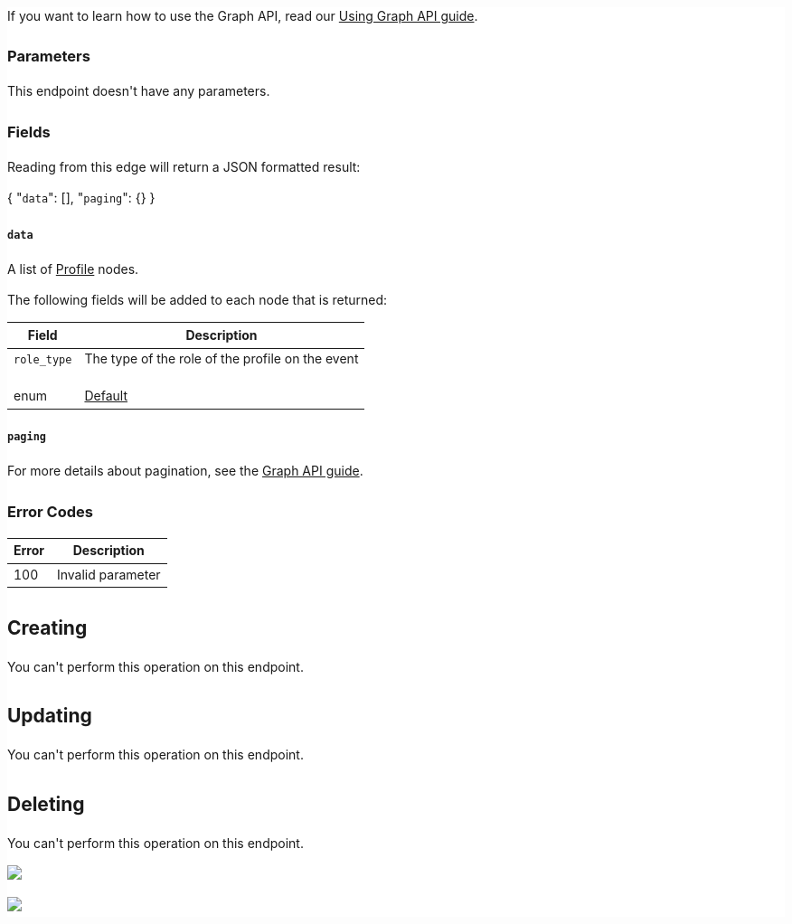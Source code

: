 If you want to learn how to use the Graph API, read our [Using Graph API guide](https://developers.facebook.com/docs/graph-api/using-graph-api/).

### Parameters

This endpoint doesn't have any parameters.

### Fields

Reading from this edge will return a JSON formatted result:

{
    "`data`": \[\],
    "`paging`": {}
}

#### `data`

A list of [Profile](https://developers.facebook.com/docs/graph-api/reference/profile/) nodes.

The following fields will be added to each node that is returned:

| Field | Description |
| --- | --- |
| `role_type`<br><br>enum | The type of the role of the profile on the event<br><br>[Default](https://developers.facebook.com/docs/graph-api/using-graph-api/#fields) |

#### `paging`

For more details about pagination, see the [Graph API guide](https://developers.facebook.com/docs/graph-api/using-graph-api/#paging).

### Error Codes

| Error | Description |
| --- | --- |
| 100 | Invalid parameter |

Creating
--------

You can't perform this operation on this endpoint.

Updating
--------

You can't perform this operation on this endpoint.

Deleting
--------

You can't perform this operation on this endpoint.

![](https://www.facebook.com/tr?id=675141479195042&ev=PageView&noscript=1)

![](https://www.facebook.com/tr?id=574561515946252&ev=PageView&noscript=1)

